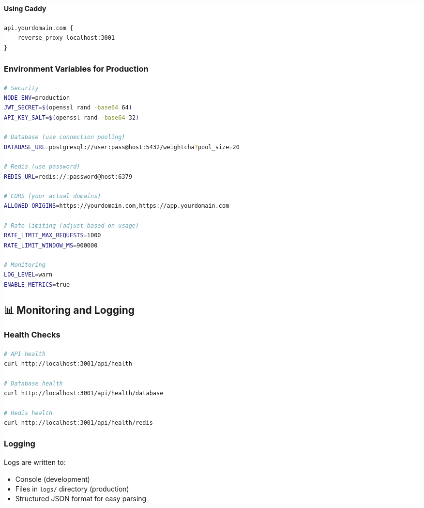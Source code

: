 #### Using Caddy
```caddyfile
api.yourdomain.com {
    reverse_proxy localhost:3001
}
```

### Environment Variables for Production

```bash
# Security
NODE_ENV=production
JWT_SECRET=$(openssl rand -base64 64)
API_KEY_SALT=$(openssl rand -base64 32)

# Database (use connection pooling)
DATABASE_URL=postgresql://user:pass@host:5432/weightcha?pool_size=20

# Redis (use password)
REDIS_URL=redis://:password@host:6379

# CORS (your actual domains)
ALLOWED_ORIGINS=https://yourdomain.com,https://app.yourdomain.com

# Rate limiting (adjust based on usage)
RATE_LIMIT_MAX_REQUESTS=1000
RATE_LIMIT_WINDOW_MS=900000

# Monitoring
LOG_LEVEL=warn
ENABLE_METRICS=true
```

## 📊 Monitoring and Logging

### Health Checks
```bash
# API health
curl http://localhost:3001/api/health

# Database health
curl http://localhost:3001/api/health/database

# Redis health
curl http://localhost:3001/api/health/redis
```

### Logging
Logs are written to:
- Console (development)
- Files in `logs/` directory (production)
- Structured JSON format for easy parsing
